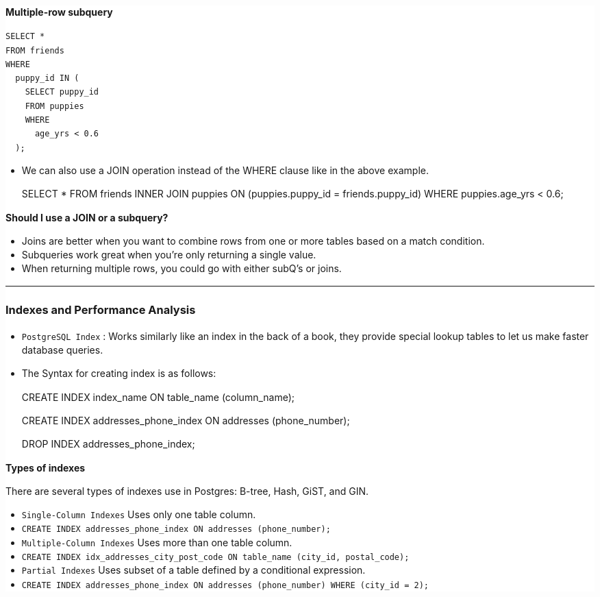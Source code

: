 **Multiple-row subquery**

    SELECT *
    FROM friends
    WHERE
      puppy_id IN (
        SELECT puppy_id
        FROM puppies
        WHERE
          age_yrs < 0.6
      );

- <span id="9abf">We can also use a JOIN operation instead of the WHERE clause like in the above example.</span>



    SELECT *
    FROM friends
    INNER JOIN puppies ON (puppies.puppy_id = friends.puppy_id)
    WHERE
      puppies.age_yrs < 0.6;

**Should I use a JOIN or a subquery?**

- <span id="569f">Joins are better when you want to combine rows from one or more tables based on a match condition.</span>
- <span id="3175">Subqueries work great when you’re only returning a single value.</span>
- <span id="b6fb">When returning multiple rows, you could go with either subQ’s or joins.</span>

---

### Indexes and Performance Analysis

- <span id="fc7a">`PostgreSQL Index` : Works similarly like an index in the back of a book, they provide special lookup tables to let us make faster database queries.</span>
- <span id="cb65">The Syntax for creating index is as follows:</span>



    CREATE INDEX index_name ON table_name (column_name);

    CREATE INDEX addresses_phone_index ON addresses (phone_number);

    DROP INDEX addresses_phone_index;

**Types of indexes**

There are several types of indexes use in Postgres: B-tree, Hash, GiST, and GIN.

- <span id="19e4">`Single-Column Indexes` Uses only one table column.</span>
- <span id="d09d">`CREATE INDEX addresses_phone_index ON addresses (phone_number);`</span>
- <span id="31d2">`Multiple-Column Indexes` Uses more than one table column.</span>
- <span id="d219">`CREATE INDEX idx_addresses_city_post_code ON table_name (city_id, postal_code);`</span>
- <span id="c2ad">`Partial Indexes` Uses subset of a table defined by a conditional expression.</span>
- <span id="37df">`CREATE INDEX addresses_phone_index ON addresses (phone_number) WHERE (city_id = 2);`</span>
